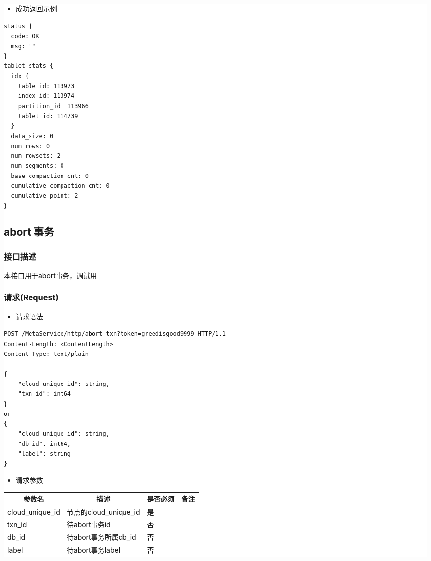 * 成功返回示例

```
status {
  code: OK
  msg: ""
}
tablet_stats {
  idx {
    table_id: 113973
    index_id: 113974
    partition_id: 113966
    tablet_id: 114739
  }
  data_size: 0
  num_rows: 0
  num_rowsets: 2
  num_segments: 0
  base_compaction_cnt: 0
  cumulative_compaction_cnt: 0
  cumulative_point: 2
}
```

## abort 事务

### 接口描述

本接口用于abort事务，调试用

### 请求(Request)

* 请求语法

```
POST /MetaService/http/abort_txn?token=greedisgood9999 HTTP/1.1
Content-Length: <ContentLength>
Content-Type: text/plain

{
    "cloud_unique_id": string,
    "txn_id": int64
}
or
{
    "cloud_unique_id": string,
    "db_id": int64,
    "label": string
}
```
* 请求参数

| 参数名               | 描述                   | 是否必须 | 备注                  |
|-------------------|----------------------|------|---------------------|
| cloud_unique_id   | 节点的cloud_unique_id   | 是    |                     |
| txn_id            | 待abort事务id           | 否    |                     |
| db_id             | 待abort事务所属db_id      | 否    |                     |
| label             | 待abort事务label        | 否    |                     |
